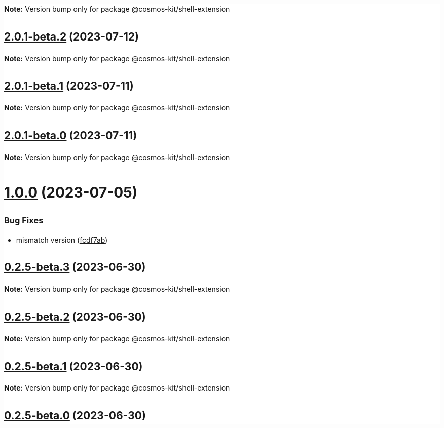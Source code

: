 **Note:** Version bump only for package @cosmos-kit/shell-extension

## [2.0.1-beta.2](https://github.com/cosmology-tech/cosmos-kit/compare/@cosmos-kit/shell-extension@2.0.1-beta.1...@cosmos-kit/shell-extension@2.0.1-beta.2) (2023-07-12)

**Note:** Version bump only for package @cosmos-kit/shell-extension

## [2.0.1-beta.1](https://github.com/cosmology-tech/cosmos-kit/compare/@cosmos-kit/shell-extension@2.0.1-beta.0...@cosmos-kit/shell-extension@2.0.1-beta.1) (2023-07-11)

**Note:** Version bump only for package @cosmos-kit/shell-extension

## [2.0.1-beta.0](https://github.com/cosmology-tech/cosmos-kit/compare/@cosmos-kit/shell-extension@1.0.0...@cosmos-kit/shell-extension@2.0.1-beta.0) (2023-07-11)

**Note:** Version bump only for package @cosmos-kit/shell-extension

# [1.0.0](https://github.com/cosmology-tech/cosmos-kit/compare/@cosmos-kit/shell-extension@0.2.5-beta.3...@cosmos-kit/shell-extension@1.0.0) (2023-07-05)

### Bug Fixes

- mismatch version ([fcdf7ab](https://github.com/cosmology-tech/cosmos-kit/commit/fcdf7abdeee579ff6bff72af5fa88f175f75f470))

## [0.2.5-beta.3](https://github.com/cosmology-tech/cosmos-kit/compare/@cosmos-kit/shell-extension@0.2.5-beta.2...@cosmos-kit/shell-extension@0.2.5-beta.3) (2023-06-30)

**Note:** Version bump only for package @cosmos-kit/shell-extension

## [0.2.5-beta.2](https://github.com/cosmology-tech/cosmos-kit/compare/@cosmos-kit/shell-extension@0.2.5-beta.1...@cosmos-kit/shell-extension@0.2.5-beta.2) (2023-06-30)

**Note:** Version bump only for package @cosmos-kit/shell-extension

## [0.2.5-beta.1](https://github.com/cosmology-tech/cosmos-kit/compare/@cosmos-kit/shell-extension@0.2.5-beta.0...@cosmos-kit/shell-extension@0.2.5-beta.1) (2023-06-30)

**Note:** Version bump only for package @cosmos-kit/shell-extension

## [0.2.5-beta.0](https://github.com/cosmology-tech/cosmos-kit/compare/@cosmos-kit/shell-extension@0.2.4...@cosmos-kit/shell-extension@0.2.5-beta.0) (2023-06-30)
